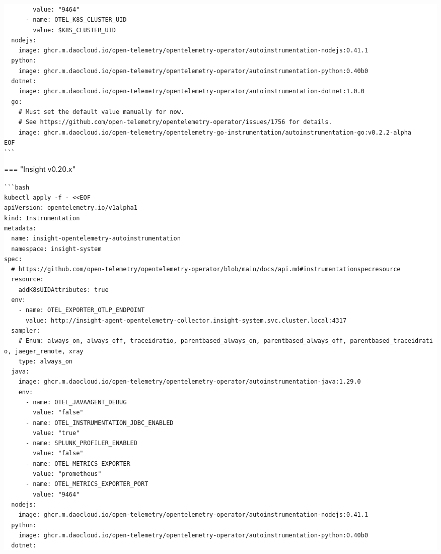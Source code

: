             value: "9464"
          - name: OTEL_K8S_CLUSTER_UID
            value: $K8S_CLUSTER_UID
      nodejs:
        image: ghcr.m.daocloud.io/open-telemetry/opentelemetry-operator/autoinstrumentation-nodejs:0.41.1
      python:
        image: ghcr.m.daocloud.io/open-telemetry/opentelemetry-operator/autoinstrumentation-python:0.40b0
      dotnet:
        image: ghcr.m.daocloud.io/open-telemetry/opentelemetry-operator/autoinstrumentation-dotnet:1.0.0
      go:
        # Must set the default value manually for now.
        # See https://github.com/open-telemetry/opentelemetry-operator/issues/1756 for details.
        image: ghcr.m.daocloud.io/open-telemetry/opentelemetry-go-instrumentation/autoinstrumentation-go:v0.2.2-alpha
    EOF
    ```

=== "Insight v0.20.x"

    ```bash
    kubectl apply -f - <<EOF
    apiVersion: opentelemetry.io/v1alpha1
    kind: Instrumentation
    metadata:
      name: insight-opentelemetry-autoinstrumentation
      namespace: insight-system
    spec:
      # https://github.com/open-telemetry/opentelemetry-operator/blob/main/docs/api.md#instrumentationspecresource
      resource:
        addK8sUIDAttributes: true
      env:
        - name: OTEL_EXPORTER_OTLP_ENDPOINT
          value: http://insight-agent-opentelemetry-collector.insight-system.svc.cluster.local:4317
      sampler:
        # Enum: always_on, always_off, traceidratio, parentbased_always_on, parentbased_always_off, parentbased_traceidratio, jaeger_remote, xray
        type: always_on
      java:
        image: ghcr.m.daocloud.io/open-telemetry/opentelemetry-operator/autoinstrumentation-java:1.29.0
        env:
          - name: OTEL_JAVAAGENT_DEBUG
            value: "false"
          - name: OTEL_INSTRUMENTATION_JDBC_ENABLED
            value: "true"
          - name: SPLUNK_PROFILER_ENABLED
            value: "false"
          - name: OTEL_METRICS_EXPORTER
            value: "prometheus"
          - name: OTEL_METRICS_EXPORTER_PORT
            value: "9464"
      nodejs:
        image: ghcr.m.daocloud.io/open-telemetry/opentelemetry-operator/autoinstrumentation-nodejs:0.41.1
      python:
        image: ghcr.m.daocloud.io/open-telemetry/opentelemetry-operator/autoinstrumentation-python:0.40b0
      dotnet: